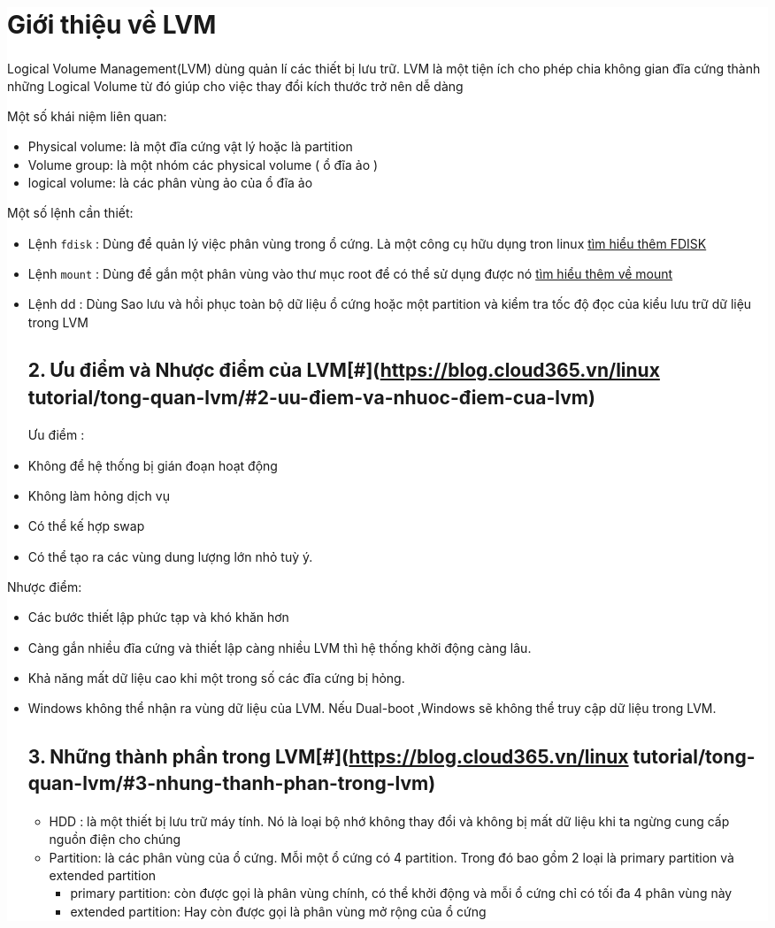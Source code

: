 # Giới thiệu về LVM

Logical Volume Management(LVM) dùng quản lí các thiết bị lưu trữ. LVM là một tiện ích cho phép chia không gian đĩa cứng thành những Logical Volume từ đó giúp cho việc thay đổi kích thước trở nên dễ dàng 

Một số khái niệm liên quan:

- Physical volume: là một đĩa cứng vật lý hoặc là partition
- Volume group: là một nhóm các physical volume ( ổ đĩa ảo )
- logical volume: là các phân vùng ảo của ổ đĩa ảo

Một số lệnh cần thiết:

- Lệnh `fdisk` : Dùng để quản lý việc phân vùng trong ổ cứng. Là một công cụ hữu dụng tron linux [tìm hiểu thêm FDISK](https://github.com/duckmak14/thuctapsinh/blob/master/NiemDT/Linux/docs/Fdisk.md)

- Lệnh `mount` : Dùng để gắn một phân vùng vào thư mục root để có thể sử dụng được nó [tìm hiểu thêm về mount](https://github.com/duckmak14/thuctapsinh/blob/master/Anhduc/liunux/docs/mount.md)

- Lệnh dd : Dùng Sao lưu và hồi phục toàn bộ dữ liệu ổ cứng hoặc một partition và kiểm tra tốc độ đọc của kiểu lưu trữ dữ liệu trong LVM

  ## 2. Ưu điểm và Nhược điểm của LVM[#](https://blog.cloud365.vn/linux tutorial/tong-quan-lvm/#2-uu-điem-va-nhuoc-điem-cua-lvm)

  Ưu điểm :

- Không để hệ thống bị gián đoạn hoạt động

- Không làm hỏng dịch vụ

- Có thể kế hợp swap

- Có thể tạo ra các vùng dung lượng lớn nhỏ tuỳ ý.

Nhược điểm:

- Các bước thiết lập phức tạp và khó khăn hơn

- Càng gắn nhiều đĩa cứng và thiết lập càng nhiều LVM thì hệ thống khởi động càng lâu.

- Khả năng mất dữ liệu cao khi một trong số các đĩa cứng bị hỏng.

- Windows không thể nhận ra vùng dữ liệu của LVM. Nếu Dual-boot ,Windows sẽ không thể truy cập dữ liệu trong LVM.

  ## 3. Những thành phần trong LVM[#](https://blog.cloud365.vn/linux tutorial/tong-quan-lvm/#3-nhung-thanh-phan-trong-lvm)

  

  - HDD : là một thiết bị lưu trữ máy tính. Nó là loại bộ nhớ không thay đổi và không bị mất dữ liệu khi ta ngừng cung cấp nguồn điện cho chúng
  - Partition: là các phân vùng của ổ cứng. Mỗi một ổ cứng có 4 partition. Trong đó bao gồm 2 loại là primary partition và extended partition
    - primary partition: còn được gọi là phân vùng chính, có thể khởi động và mỗi ổ cứng chỉ có tối đa 4 phân vùng này
    - extended partition: Hay còn được gọi là phân vùng mở rộng của ổ cứng
